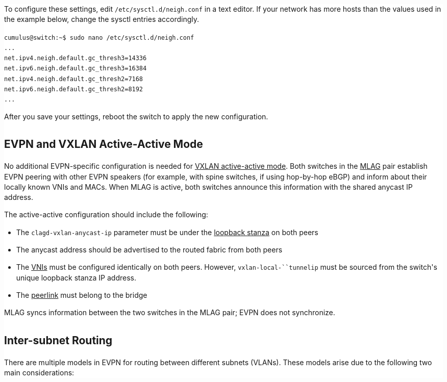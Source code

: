 To configure these settings, edit `/etc/sysctl.d/neigh.conf` in a text
editor. If your network has more hosts than the values used in the
example below, change the sysctl entries accordingly.

    cumulus@switch:~$ sudo nano /etc/sysctl.d/neigh.conf
    ...
    net.ipv4.neigh.default.gc_thresh3=14336
    net.ipv6.neigh.default.gc_thresh3=16384
    net.ipv4.neigh.default.gc_thresh2=7168
    net.ipv6.neigh.default.gc_thresh2=8192
    ...

After you save your settings, reboot the switch to apply the new
configuration.

## <span>EVPN and VXLAN Active-Active Mode</span>

No additional EVPN-specific configuration is needed for [VXLAN
active-active
mode](/version/cumulus-linux-35/Network_Virtualization/Lightweight_Network_Virtualization_-_LNV_Overview/LNV_VXLAN_Active-Active_Mode).
Both switches in the
[MLAG](/version/cumulus-linux-35/Layer_1_and_2/Multi-Chassis_Link_Aggregation_-_MLAG)
pair establish EVPN peering with other EVPN speakers (for example, with
spine switches, if using hop-by-hop eBGP) and inform about their locally
known VNIs and MACs. When MLAG is active, both switches announce this
information with the shared anycast IP address.

The active-active configuration should include the following:

  - The `clagd-vxlan-anycast-ip` parameter must be under the [loopback
    stanza](LNV_VXLAN_Active-Active_Mode.html#src-8357503_LNVVXLANActive-ActiveMode-anycast)
    on both peers

  - The anycast address should be advertised to the routed fabric from
    both peers

  - The
    [VNIs](LNV_VXLAN_Active-Active_Mode.html#src-8357503_LNVVXLANActive-ActiveMode-example)
    must be configured identically on both peers. However,
    `vxlan-local-``tunnelip` must be sourced from the switch's unique
    loopback stanza IP address.

  - The
    [peerlink](LNV_VXLAN_Active-Active_Mode.html#src-8357503_LNVVXLANActive-ActiveMode-example)
    must belong to the bridge

MLAG syncs information between the two switches in the MLAG pair; EVPN
does not synchronize.

## <span>Inter-subnet Routing</span>

There are multiple models in EVPN for routing between different subnets
(VLANs). These models arise due to the following two main
considerations:
